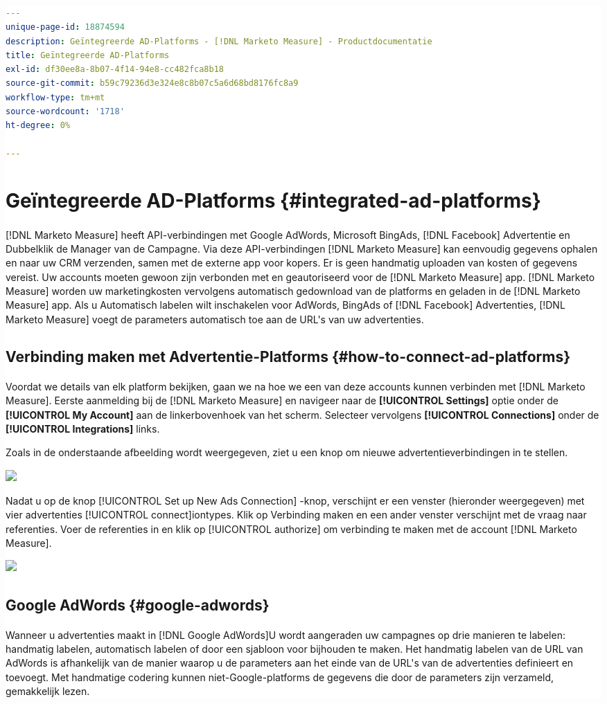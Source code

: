 ```yaml
---
unique-page-id: 18874594
description: Geïntegreerde AD-Platforms - [!DNL Marketo Measure] - Productdocumentatie
title: Geïntegreerde AD-Platforms
exl-id: df30ee8a-8b07-4f14-94e8-cc482fca8b18
source-git-commit: b59c79236d3e324e8c8b07c5a6d68bd8176fc8a9
workflow-type: tm+mt
source-wordcount: '1718'
ht-degree: 0%

---
```


# Geïntegreerde AD-Platforms {#integrated-ad-platforms}

[!DNL Marketo Measure] heeft API-verbindingen met Google AdWords, Microsoft BingAds, [!DNL Facebook] Advertentie en Dubbelklik de Manager van de Campagne. Via deze API-verbindingen [!DNL Marketo Measure] kan eenvoudig gegevens ophalen en naar uw CRM verzenden, samen met de externe app voor kopers. Er is geen handmatig uploaden van kosten of gegevens vereist. Uw accounts moeten gewoon zijn verbonden met en geautoriseerd voor de [!DNL Marketo Measure] app. [!DNL Marketo Measure] worden uw marketingkosten vervolgens automatisch gedownload van de platforms en geladen in de [!DNL Marketo Measure] app. Als u Automatisch labelen wilt inschakelen voor AdWords, BingAds of [!DNL Facebook] Advertenties, [!DNL Marketo Measure] voegt de parameters automatisch toe aan de URL&#39;s van uw advertenties.

## Verbinding maken met Advertentie-Platforms {#how-to-connect-ad-platforms}

Voordat we details van elk platform bekijken, gaan we na hoe we een van deze accounts kunnen verbinden met [!DNL Marketo Measure]. Eerste aanmelding bij de [!DNL Marketo Measure] en navigeer naar de **[!UICONTROL Settings]** optie onder de **[!UICONTROL My Account]** aan de linkerbovenhoek van het scherm. Selecteer vervolgens **[!UICONTROL Connections]** onder de **[!UICONTROL Integrations]** links.

Zoals in de onderstaande afbeelding wordt weergegeven, ziet u een knop om nieuwe advertentieverbindingen in te stellen.

![](assets/2.png)

Nadat u op de knop [!UICONTROL Set up New Ads Connection] -knop, verschijnt er een venster (hieronder weergegeven) met vier advertenties [!UICONTROL connect]iontypes. Klik op Verbinding maken en een ander venster verschijnt met de vraag naar referenties. Voer de referenties in en klik op [!UICONTROL authorize] om verbinding te maken met de account [!DNL Marketo Measure].

![](assets/select-account-type.png)

## Google AdWords {#google-adwords}

Wanneer u advertenties maakt in [!DNL Google AdWords]U wordt aangeraden uw campagnes op drie manieren te labelen: handmatig labelen, automatisch labelen of door een sjabloon voor bijhouden te maken. Het handmatig labelen van de URL van AdWords is afhankelijk van de manier waarop u de parameters aan het einde van de URL&#39;s van de advertenties definieert en toevoegt. Met handmatige codering kunnen niet-Google-platforms de gegevens die door de parameters zijn verzameld, gemakkelijk lezen.
